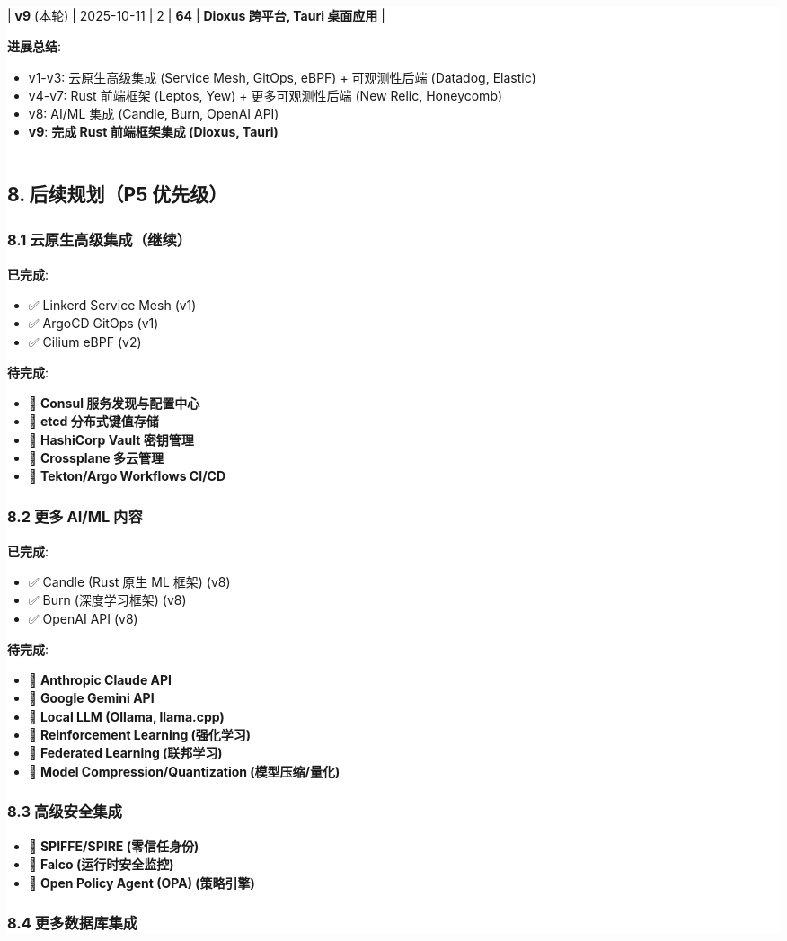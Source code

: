 | **v9** (本轮) | 2025-10-11 | 2 | **64** | **Dioxus 跨平台, Tauri 桌面应用** |

**进展总结**:

- v1-v3: 云原生高级集成 (Service Mesh, GitOps, eBPF) + 可观测性后端 (Datadog, Elastic)
- v4-v7: Rust 前端框架 (Leptos, Yew) + 更多可观测性后端 (New Relic, Honeycomb)
- v8: AI/ML 集成 (Candle, Burn, OpenAI API)
- **v9**: **完成 Rust 前端框架集成 (Dioxus, Tauri)**

---

## 8. 后续规划（P5 优先级）

### 8.1 云原生高级集成（继续）

**已完成**:

- ✅ Linkerd Service Mesh (v1)
- ✅ ArgoCD GitOps (v1)
- ✅ Cilium eBPF (v2)

**待完成**:

- 🔲 **Consul 服务发现与配置中心**
- 🔲 **etcd 分布式键值存储**
- 🔲 **HashiCorp Vault 密钥管理**
- 🔲 **Crossplane 多云管理**
- 🔲 **Tekton/Argo Workflows CI/CD**

### 8.2 更多 AI/ML 内容

**已完成**:

- ✅ Candle (Rust 原生 ML 框架) (v8)
- ✅ Burn (深度学习框架) (v8)
- ✅ OpenAI API (v8)

**待完成**:

- 🔲 **Anthropic Claude API**
- 🔲 **Google Gemini API**
- 🔲 **Local LLM (Ollama, llama.cpp)**
- 🔲 **Reinforcement Learning (强化学习)**
- 🔲 **Federated Learning (联邦学习)**
- 🔲 **Model Compression/Quantization (模型压缩/量化)**

### 8.3 高级安全集成

- 🔲 **SPIFFE/SPIRE (零信任身份)**
- 🔲 **Falco (运行时安全监控)**
- 🔲 **Open Policy Agent (OPA) (策略引擎)**

### 8.4 更多数据库集成
